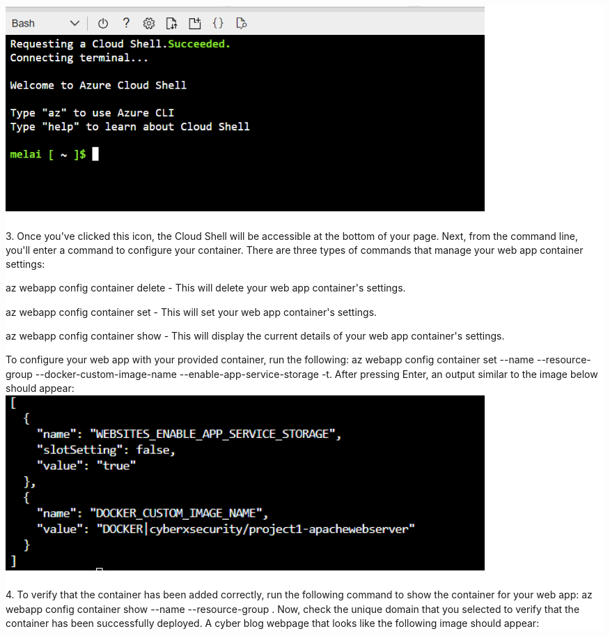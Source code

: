<img src="https://github.com/mtn26/Building-Securing-and-Protecting-Web-Application/blob/main/Resume%20Project%201%20pic%208.png?raw=true" height="80%" width="80%" alt="Disk Sanitization Steps"/>
<br />
<br />
3. Once you've clicked this icon, the Cloud Shell will be accessible at the bottom of your page. Next, from the command line, you'll enter a command to configure your container. There are three types of commands that manage your web app container settings:


az webapp config container delete - This will delete your web app container's settings.


az webapp config container set - This will set your web app container's settings.


az webapp config container show - This will display the current details of your web app container's settings.




To configure your web app with your provided container, run the following: az webapp config container set --name <name of your webapp> --resource-group <name of your resource group> --docker-custom-image-name <container-name> --enable-app-service-storage -t. After pressing Enter, an output similar to the image below should appear: <br/>
<img src="https://github.com/mtn26/Building-Securing-and-Protecting-Web-Application/blob/main/Resume%20Project%201%20pic%209.png?raw=true" height="80%" width="80%" alt="Disk Sanitization Steps"/>
<br />
<br />
4. To verify that the container has been added correctly, run the following command to show the container for your web app: az webapp config container show --name <name of webapp> --resource-group <name of your resource group>. Now, check the unique domain that you selected to verify that the container has been successfully deployed. A cyber blog webpage that looks like the following image should appear:  <br/>